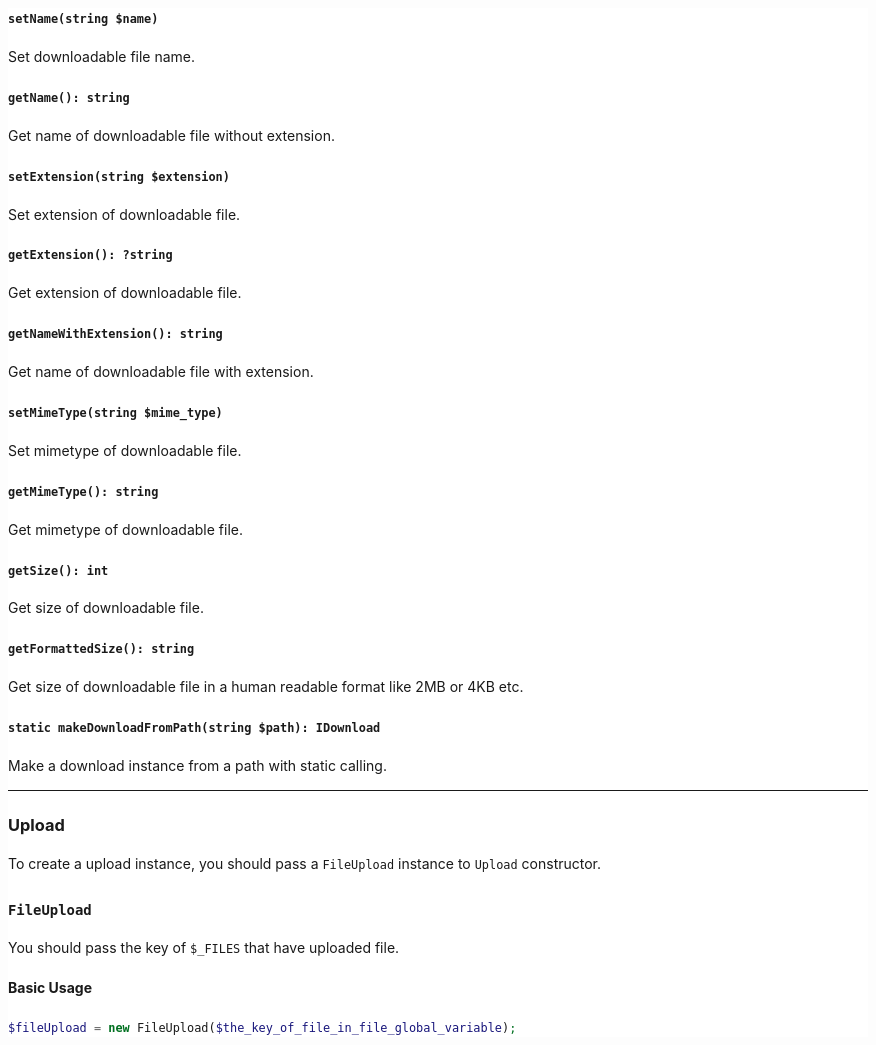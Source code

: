 #### `setName(string $name)`

Set downloadable file name.

#### `getName(): string`

Get name of downloadable file without extension.

#### `setExtension(string $extension)`

Set extension of downloadable file.

#### `getExtension(): ?string`

Get extension of downloadable file.

#### `getNameWithExtension(): string`

Get name of downloadable file with extension.

#### `setMimeType(string $mime_type)`

Set mimetype of downloadable file.

#### `getMimeType(): string`

Get mimetype of downloadable file.

#### `getSize(): int`

Get size of downloadable file.

#### `getFormattedSize(): string`

Get size of downloadable file in a human readable format like 
2MB or 4KB etc.

#### `static makeDownloadFromPath(string $path): IDownload`

Make a download instance from a path with static calling.

---

### Upload

To create a upload instance, you should pass a `FileUpload` 
instance to `Upload` constructor.

### `FileUpload`

You should pass the key of `$_FILES` that have uploaded file.

#### Basic Usage

```php
$fileUpload = new FileUpload($the_key_of_file_in_file_global_variable);
```
